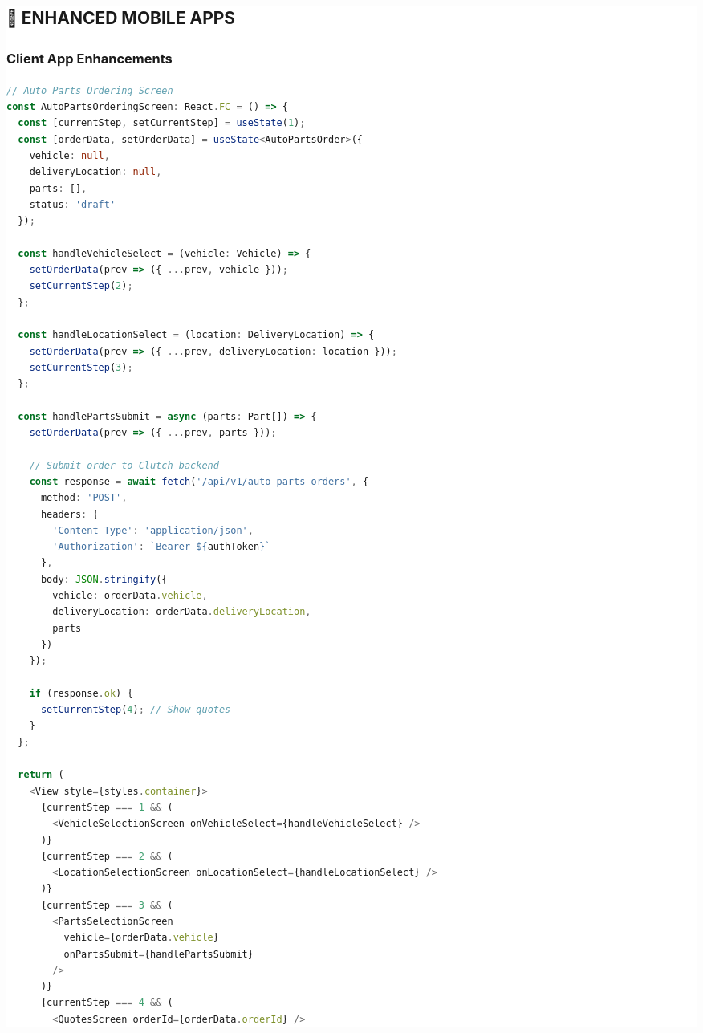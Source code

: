 
## 📱 **ENHANCED MOBILE APPS**

### **Client App Enhancements**
```typescript
// Auto Parts Ordering Screen
const AutoPartsOrderingScreen: React.FC = () => {
  const [currentStep, setCurrentStep] = useState(1);
  const [orderData, setOrderData] = useState<AutoPartsOrder>({
    vehicle: null,
    deliveryLocation: null,
    parts: [],
    status: 'draft'
  });

  const handleVehicleSelect = (vehicle: Vehicle) => {
    setOrderData(prev => ({ ...prev, vehicle }));
    setCurrentStep(2);
  };

  const handleLocationSelect = (location: DeliveryLocation) => {
    setOrderData(prev => ({ ...prev, deliveryLocation: location }));
    setCurrentStep(3);
  };

  const handlePartsSubmit = async (parts: Part[]) => {
    setOrderData(prev => ({ ...prev, parts }));
    
    // Submit order to Clutch backend
    const response = await fetch('/api/v1/auto-parts-orders', {
      method: 'POST',
      headers: {
        'Content-Type': 'application/json',
        'Authorization': `Bearer ${authToken}`
      },
      body: JSON.stringify({
        vehicle: orderData.vehicle,
        deliveryLocation: orderData.deliveryLocation,
        parts
      })
    });

    if (response.ok) {
      setCurrentStep(4); // Show quotes
    }
  };

  return (
    <View style={styles.container}>
      {currentStep === 1 && (
        <VehicleSelectionScreen onVehicleSelect={handleVehicleSelect} />
      )}
      {currentStep === 2 && (
        <LocationSelectionScreen onLocationSelect={handleLocationSelect} />
      )}
      {currentStep === 3 && (
        <PartsSelectionScreen 
          vehicle={orderData.vehicle}
          onPartsSubmit={handlePartsSubmit}
        />
      )}
      {currentStep === 4 && (
        <QuotesScreen orderId={orderData.orderId} />
```